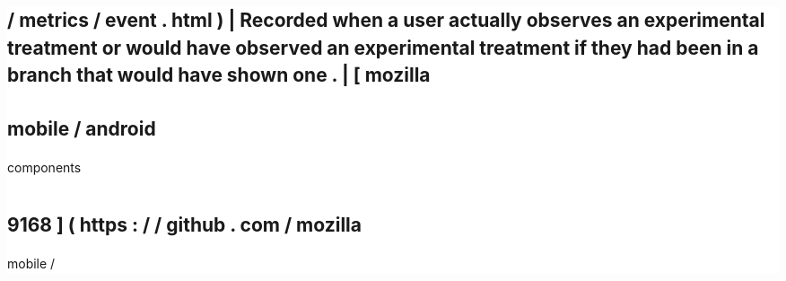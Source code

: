 /
metrics
/
event
.
html
)
|
Recorded
when
a
user
actually
observes
an
experimental
treatment
or
would
have
observed
an
experimental
treatment
if
they
had
been
in
a
branch
that
would
have
shown
one
.
|
[
mozilla
-
mobile
/
android
-
components
#
9168
]
(
https
:
/
/
github
.
com
/
mozilla
-
mobile
/